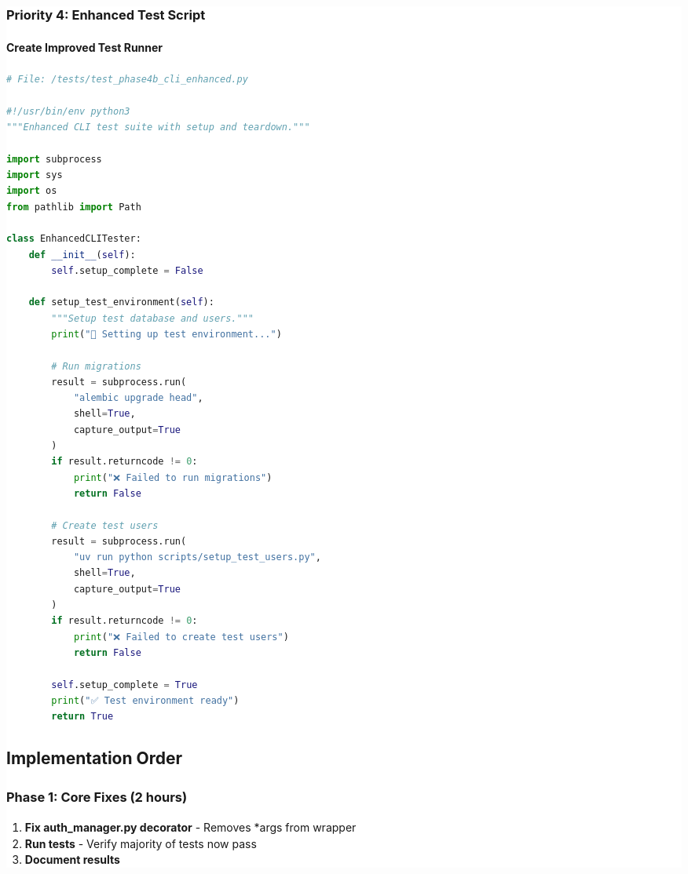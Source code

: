### Priority 4: Enhanced Test Script

#### Create Improved Test Runner
```python
# File: /tests/test_phase4b_cli_enhanced.py

#!/usr/bin/env python3
"""Enhanced CLI test suite with setup and teardown."""

import subprocess
import sys
import os
from pathlib import Path

class EnhancedCLITester:
    def __init__(self):
        self.setup_complete = False

    def setup_test_environment(self):
        """Setup test database and users."""
        print("🔧 Setting up test environment...")

        # Run migrations
        result = subprocess.run(
            "alembic upgrade head",
            shell=True,
            capture_output=True
        )
        if result.returncode != 0:
            print("❌ Failed to run migrations")
            return False

        # Create test users
        result = subprocess.run(
            "uv run python scripts/setup_test_users.py",
            shell=True,
            capture_output=True
        )
        if result.returncode != 0:
            print("❌ Failed to create test users")
            return False

        self.setup_complete = True
        print("✅ Test environment ready")
        return True
```

## Implementation Order

### Phase 1: Core Fixes (2 hours)
1. **Fix auth_manager.py decorator** - Removes *args from wrapper
2. **Run tests** - Verify majority of tests now pass
3. **Document results**
